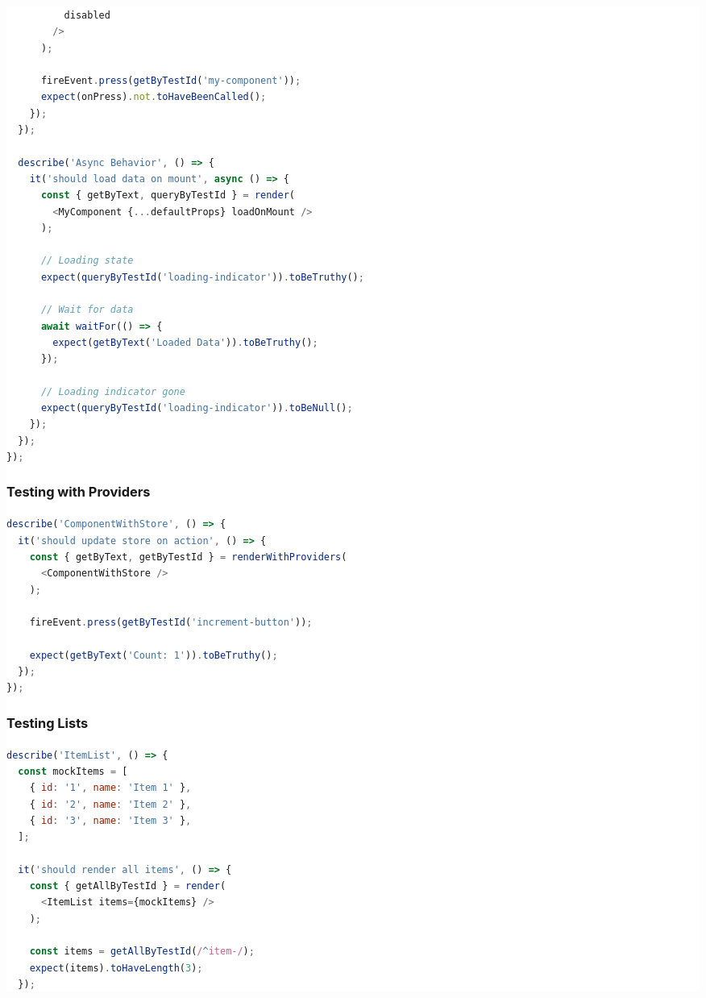 ```javascript
          disabled
        />
      );

      fireEvent.press(getByTestId('my-component'));
      expect(onPress).not.toHaveBeenCalled();
    });
  });

  describe('Async Behavior', () => {
    it('should load data on mount', async () => {
      const { getByText, queryByTestId } = render(
        <MyComponent {...defaultProps} loadOnMount />
      );

      // Loading state
      expect(queryByTestId('loading-indicator')).toBeTruthy();

      // Wait for data
      await waitFor(() => {
        expect(getByText('Loaded Data')).toBeTruthy();
      });

      // Loading indicator gone
      expect(queryByTestId('loading-indicator')).toBeNull();
    });
  });
});
```

### Testing with Providers
```javascript
describe('ComponentWithStore', () => {
  it('should update store on action', () => {
    const { getByText, getByTestId } = renderWithProviders(
      <ComponentWithStore />
    );

    fireEvent.press(getByTestId('increment-button'));

    expect(getByText('Count: 1')).toBeTruthy();
  });
});
```

### Testing Lists
```javascript
describe('ItemList', () => {
  const mockItems = [
    { id: '1', name: 'Item 1' },
    { id: '2', name: 'Item 2' },
    { id: '3', name: 'Item 3' },
  ];

  it('should render all items', () => {
    const { getAllByTestId } = render(
      <ItemList items={mockItems} />
    );

    const items = getAllByTestId(/^item-/);
    expect(items).toHaveLength(3);
  });

```